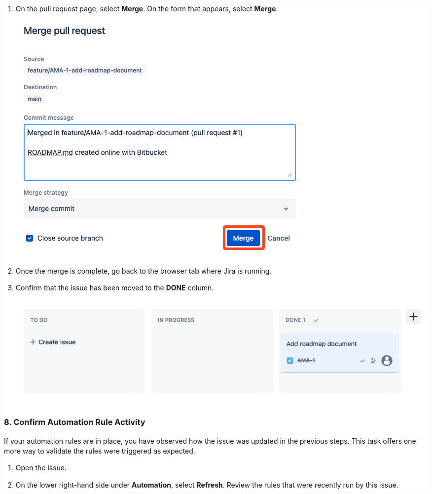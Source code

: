 1. On the pull request page, select **Merge**.  On the form that appears, select **Merge**.

    ![Merge the pull request](./images/03_07-solution-13.png)

1. Once the merge is complete, go back to the browser tab where Jira is running.

1. Confirm that the issue has been moved to the **DONE** column.

    ![Confirm the issue has been move to "DONE"](./images/03_07-solution-14.png)

### 8. Confirm Automation Rule Activity

If your automation rules are in place, you have observed how the issue was updated in the previous steps.  This task offers one more way to validate the rules were triggered as expected.

1. Open the issue.

1. On the lower right-hand side under **Automation**, select **Refresh**.  Review the rules that were recently run by this issue.
